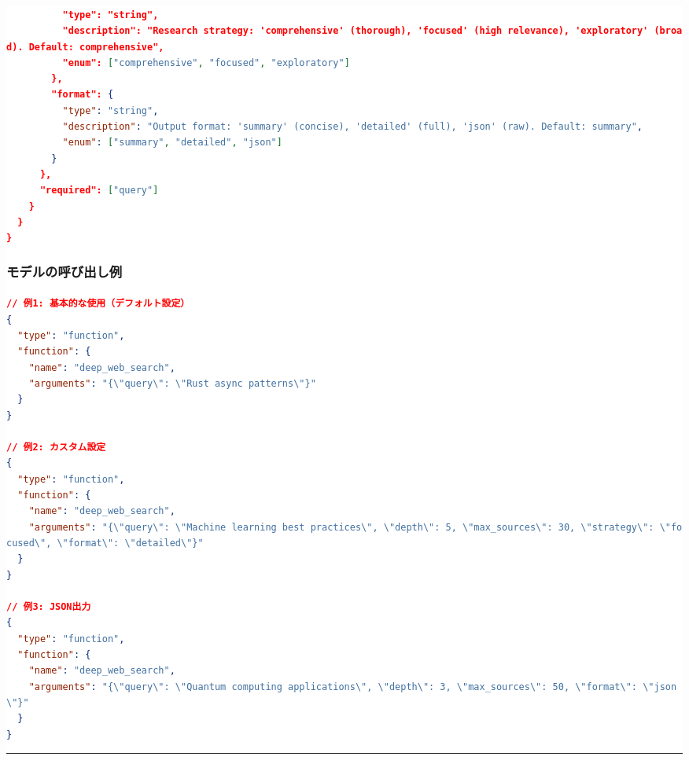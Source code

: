 ```json
          "type": "string",
          "description": "Research strategy: 'comprehensive' (thorough), 'focused' (high relevance), 'exploratory' (broad). Default: comprehensive",
          "enum": ["comprehensive", "focused", "exploratory"]
        },
        "format": {
          "type": "string",
          "description": "Output format: 'summary' (concise), 'detailed' (full), 'json' (raw). Default: summary",
          "enum": ["summary", "detailed", "json"]
        }
      },
      "required": ["query"]
    }
  }
}
```

### モデルの呼び出し例

```json
// 例1: 基本的な使用（デフォルト設定）
{
  "type": "function",
  "function": {
    "name": "deep_web_search",
    "arguments": "{\"query\": \"Rust async patterns\"}"
  }
}

// 例2: カスタム設定
{
  "type": "function",
  "function": {
    "name": "deep_web_search",
    "arguments": "{\"query\": \"Machine learning best practices\", \"depth\": 5, \"max_sources\": 30, \"strategy\": \"focused\", \"format\": \"detailed\"}"
  }
}

// 例3: JSON出力
{
  "type": "function",
  "function": {
    "name": "deep_web_search",
    "arguments": "{\"query\": \"Quantum computing applications\", \"depth\": 3, \"max_sources\": 50, \"format\": \"json\"}"
  }
}
```

---